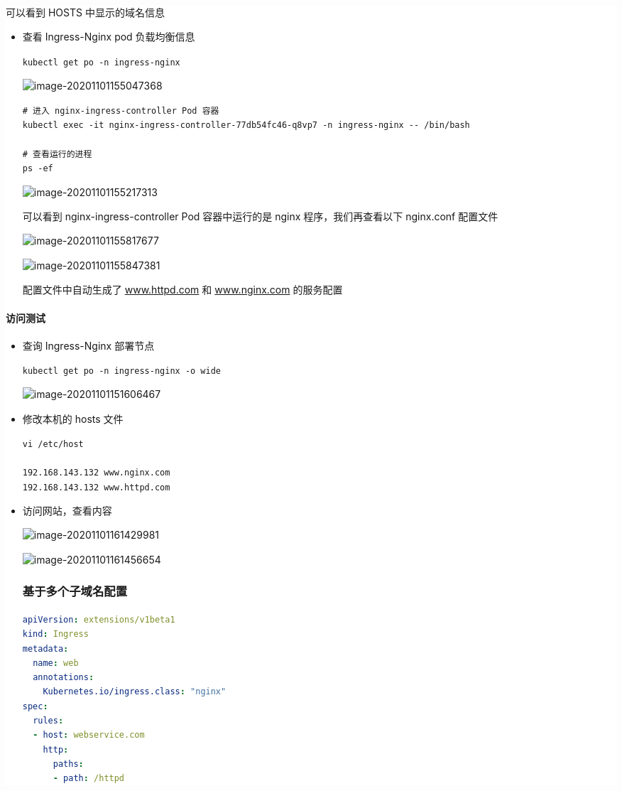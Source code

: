   可以看到 HOSTS 中显示的域名信息

- 查看 Ingress-Nginx pod 负载均衡信息

  ```shell
  kubectl get po -n ingress-nginx
  ```

   ![image-20201101155047368](https://tva1.sinaimg.cn/large/0081Kckwly1gk9q1x8e1xj30f101n3yk.jpg)

  ```shell
  # 进入 nginx-ingress-controller Pod 容器
  kubectl exec -it nginx-ingress-controller-77db54fc46-q8vp7 -n ingress-nginx -- /bin/bash
  
  # 查看运行的进程
  ps -ef
  ```

  ![image-20201101155217313](https://tva1.sinaimg.cn/large/0081Kckwly1gk9q3hfb7ej30sl051q3t.jpg)

  可以看到 nginx-ingress-controller Pod 容器中运行的是 nginx 程序，我们再查看以下 nginx.conf 配置文件

  ![image-20201101155817677](https://tva1.sinaimg.cn/large/0081Kckwly1gk9q9qnt7hj30aw094wet.jpg)

  ![image-20201101155847381](https://tva1.sinaimg.cn/large/0081Kckwly1gk9qa9b1gij308x08z3yt.jpg)

  配置文件中自动生成了 www.httpd.com 和 www.nginx.com 的服务配置


#### 访问测试

- 查询 Ingress-Nginx 部署节点

  ```shell
  kubectl get po -n ingress-nginx -o wide
  ```

  ![image-20201101151606467](https://tva1.sinaimg.cn/large/0081Kckwly1gk9p1ukgfdj30rn01rt8w.jpg)

- 修改本机的 hosts 文件

  ```shell
  vi /etc/host
  
  192.168.143.132 www.nginx.com
  192.168.143.132 www.httpd.com
  ```

- 访问网站，查看内容

  ![image-20201101161429981](https://tva1.sinaimg.cn/large/0081Kckwly1gk9qqlgq8xj30mx03nwem.jpg)

  ![image-20201101161456654](https://tva1.sinaimg.cn/large/0081Kckwly1gk9qr2fh7sj30g30730ti.jpg)

  ### 基于多个子域名配置

  ```yaml
  apiVersion: extensions/v1beta1
  kind: Ingress
  metadata:
    name: web
    annotations:
      Kubernetes.io/ingress.class: "nginx"
  spec:
    rules:
    - host: webservice.com
      http:
        paths:
        - path: /httpd
  ```